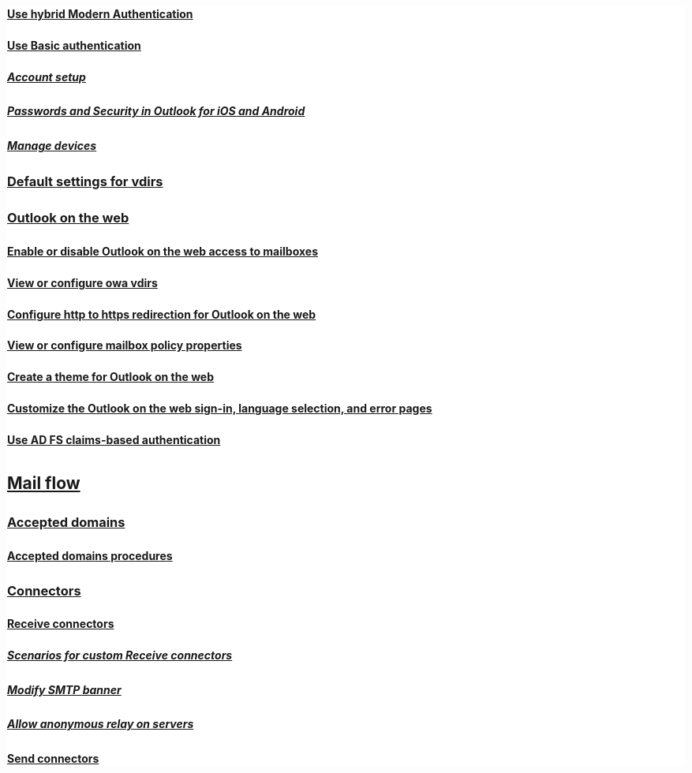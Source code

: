 #### [Use hybrid Modern Authentication](../clients-and-mobile/outlook-for-ios-and-android/use-hybrid-modern-authentication.md)
#### [Use Basic authentication](../clients-and-mobile/outlook-for-ios-and-android/use-basic-authentication.md)
##### [Account setup](../clients-and-mobile/outlook-for-ios-and-android/account-setup.md)
##### [Passwords and Security in Outlook for iOS and Android](../clients-and-mobile/outlook-for-ios-and-android/passwords-and-security-in-outlook-for-ios-and-android.md)
##### [Manage devices](../clients-and-mobile/outlook-for-ios-and-android/manage-devices.md)
### [Default settings for vdirs](../clients-and-mobile/default-settings-for-vdirs.md)
### [Outlook on the web](../clients-and-mobile/outlook-on-the-web/outlook-on-the-web.md)
#### [Enable or disable Outlook on the web access to mailboxes](../clients-and-mobile/outlook-on-the-web/enable-or-disable-outlook-on-the-web-access-to-mailboxes.md)
#### [View or configure owa vdirs](../clients-and-mobile/outlook-on-the-web/view-or-configure-owa-vdirs.md)
#### [Configure http to https redirection for Outlook on the web](../clients-and-mobile/outlook-on-the-web/configure-http-to-https-redirection-for-outlook-on-the-web.md)
#### [View or configure mailbox policy properties](../clients-and-mobile/outlook-on-the-web/view-or-configure-mailbox-policy-properties.md)
#### [Create a theme for Outlook on the web](../clients-and-mobile/outlook-on-the-web/create-a-theme-for-outlook-on-the-web.md)
#### [Customize the Outlook on the web sign-in, language selection, and error pages](../clients-and-mobile/outlook-on-the-web/customize-the-outlook-on-the-web-sign-in-language-selection-and-error-pages.md)
#### [Use AD FS claims-based authentication](../clients-and-mobile/outlook-on-the-web/use-ad-fs-claims-based-authentication.md)
## [Mail flow](../mail-flow/mail-flow.md)
### [Accepted domains](../mail-flow/accepted-domains/accepted-domains.md)
#### [Accepted domains procedures](../mail-flow/accepted-domains/accepted-domains-procedures.md)
### [Connectors](../mail-flow/connectors/connectors.md)
#### [Receive connectors](../mail-flow/connectors/receive-connectors.md)
##### [Scenarios for custom Receive connectors](../mail-flow/connectors/scenarios-for-custom-receive-connectors.md)
##### [Modify SMTP banner](../mail-flow/connectors/modify-smtp-banner.md)
##### [Allow anonymous relay on servers](../mail-flow/connectors/allow-anonymous-relay-on-servers.md)
#### [Send connectors](../mail-flow/connectors/send-connectors.md)
